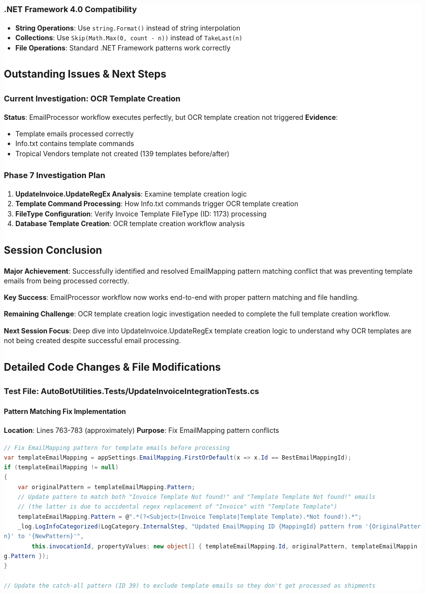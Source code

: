 ### .NET Framework 4.0 Compatibility
- **String Operations**: Use `string.Format()` instead of string interpolation
- **Collections**: Use `Skip(Math.Max(0, count - n))` instead of `TakeLast(n)`
- **File Operations**: Standard .NET Framework patterns work correctly

## Outstanding Issues & Next Steps

### Current Investigation: OCR Template Creation
**Status**: EmailProcessor workflow executes perfectly, but OCR template creation not triggered
**Evidence**: 
- Template emails processed correctly
- Info.txt contains template commands
- Tropical Vendors template not created (139 templates before/after)

### Phase 7 Investigation Plan
1. **UpdateInvoice.UpdateRegEx Analysis**: Examine template creation logic
2. **Template Command Processing**: How Info.txt commands trigger OCR template creation
3. **FileType Configuration**: Verify Invoice Template FileType (ID: 1173) processing
4. **Database Template Creation**: OCR template creation workflow analysis

## Session Conclusion
**Major Achievement**: Successfully identified and resolved EmailMapping pattern matching conflict that was preventing template emails from being processed correctly.

**Key Success**: EmailProcessor workflow now works end-to-end with proper pattern matching and file handling.

**Remaining Challenge**: OCR template creation logic investigation needed to complete the full template creation workflow.

**Next Session Focus**: Deep dive into UpdateInvoice.UpdateRegEx template creation logic to understand why OCR templates are not being created despite successful email processing.

## Detailed Code Changes & File Modifications

### Test File: AutoBotUtilities.Tests/UpdateInvoiceIntegrationTests.cs

#### Pattern Matching Fix Implementation
**Location**: Lines 763-783 (approximately)
**Purpose**: Fix EmailMapping pattern conflicts

```csharp
// Fix EmailMapping pattern for template emails before processing
var templateEmailMapping = appSettings.EmailMapping.FirstOrDefault(x => x.Id == BestEmailMappingId);
if (templateEmailMapping != null)
{
    var originalPattern = templateEmailMapping.Pattern;
    // Update pattern to match both "Invoice Template Not found!" and "Template Template Not found!" emails
    // (the latter is due to accidental regex replacement of "Invoice" with "Template Template")
    templateEmailMapping.Pattern = @".*(?<Subject>(Invoice Template|Template Template).*Not found!).*";
    _log.LogInfoCategorized(LogCategory.InternalStep, "Updated EmailMapping ID {MappingId} pattern from '{OriginalPattern}' to '{NewPattern}'",
        this.invocationId, propertyValues: new object[] { templateEmailMapping.Id, originalPattern, templateEmailMapping.Pattern });
}

// Update the catch-all pattern (ID 39) to exclude template emails so they don't get processed as shipments
```